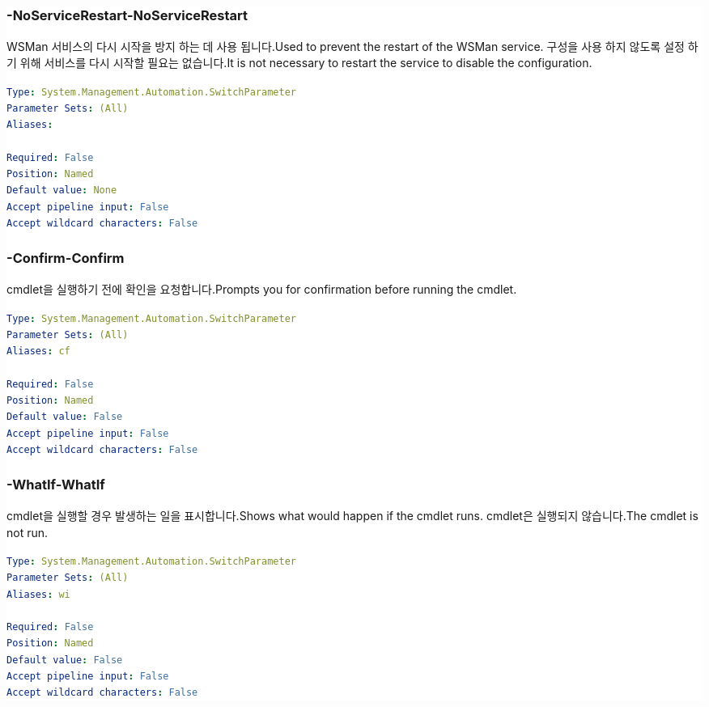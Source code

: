 ### <span data-ttu-id="23aea-139">-NoServiceRestart</span><span class="sxs-lookup"><span data-stu-id="23aea-139">-NoServiceRestart</span></span>

<span data-ttu-id="23aea-140">WSMan 서비스의 다시 시작을 방지 하는 데 사용 됩니다.</span><span class="sxs-lookup"><span data-stu-id="23aea-140">Used to prevent the restart of the WSMan service.</span></span> <span data-ttu-id="23aea-141">구성을 사용 하지 않도록 설정 하기 위해 서비스를 다시 시작할 필요는 없습니다.</span><span class="sxs-lookup"><span data-stu-id="23aea-141">It is not necessary to restart the service to disable the configuration.</span></span>

```yaml
Type: System.Management.Automation.SwitchParameter
Parameter Sets: (All)
Aliases:

Required: False
Position: Named
Default value: None
Accept pipeline input: False
Accept wildcard characters: False
```

### <span data-ttu-id="23aea-142">-Confirm</span><span class="sxs-lookup"><span data-stu-id="23aea-142">-Confirm</span></span>

<span data-ttu-id="23aea-143">cmdlet을 실행하기 전에 확인을 요청합니다.</span><span class="sxs-lookup"><span data-stu-id="23aea-143">Prompts you for confirmation before running the cmdlet.</span></span>

```yaml
Type: System.Management.Automation.SwitchParameter
Parameter Sets: (All)
Aliases: cf

Required: False
Position: Named
Default value: False
Accept pipeline input: False
Accept wildcard characters: False
```

### <span data-ttu-id="23aea-144">-WhatIf</span><span class="sxs-lookup"><span data-stu-id="23aea-144">-WhatIf</span></span>

<span data-ttu-id="23aea-145">cmdlet을 실행할 경우 발생하는 일을 표시합니다.</span><span class="sxs-lookup"><span data-stu-id="23aea-145">Shows what would happen if the cmdlet runs.</span></span> <span data-ttu-id="23aea-146">cmdlet은 실행되지 않습니다.</span><span class="sxs-lookup"><span data-stu-id="23aea-146">The cmdlet is not run.</span></span>

```yaml
Type: System.Management.Automation.SwitchParameter
Parameter Sets: (All)
Aliases: wi

Required: False
Position: Named
Default value: False
Accept pipeline input: False
Accept wildcard characters: False
```

